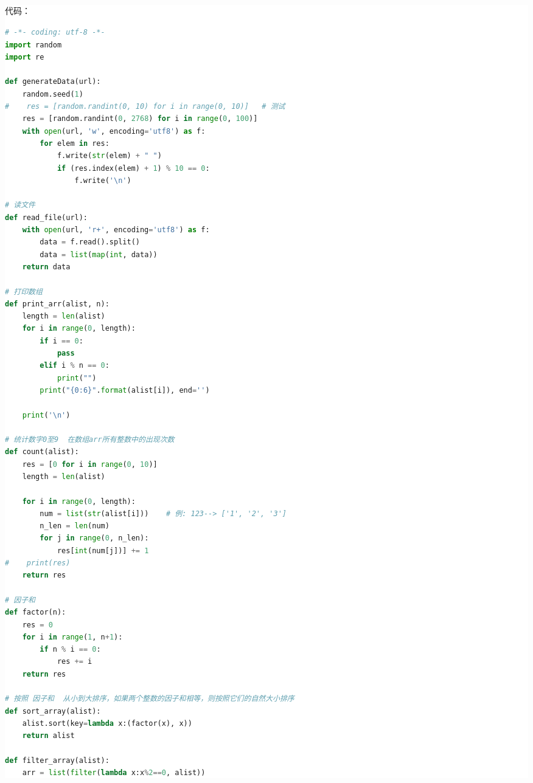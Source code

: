 代码：

````python
# -*- coding: utf-8 -*-
import random
import re

def generateData(url):
    random.seed(1)
#    res = [random.randint(0, 10) for i in range(0, 10)]   # 测试
    res = [random.randint(0, 2768) for i in range(0, 100)]   
    with open(url, 'w', encoding='utf8') as f:
        for elem in res:
            f.write(str(elem) + " ")
            if (res.index(elem) + 1) % 10 == 0:
                f.write('\n')
                
# 读文件
def read_file(url):
    with open(url, 'r+', encoding='utf8') as f:
        data = f.read().split()
        data = list(map(int, data))
    return data
        
# 打印数组
def print_arr(alist, n):
    length = len(alist)
    for i in range(0, length):
        if i == 0:
            pass
        elif i % n == 0:
            print("")
        print("{0:6}".format(alist[i]), end='')
    
    print('\n')
   
# 统计数字0至9  在数组arr所有整数中的出现次数
def count(alist):
    res = [0 for i in range(0, 10)]
    length = len(alist)
    
    for i in range(0, length):
        num = list(str(alist[i]))    # 例: 123--> ['1', '2', '3']
        n_len = len(num)
        for j in range(0, n_len):
            res[int(num[j])] += 1
#    print(res)
    return res
    
# 因子和
def factor(n):
    res = 0
    for i in range(1, n+1):
        if n % i == 0:
            res += i
    return res

# 按照 因子和  从小到大排序，如果两个整数的因子和相等，则按照它们的自然大小排序
def sort_array(alist):
    alist.sort(key=lambda x:(factor(x), x))
    return alist

def filter_array(alist):
    arr = list(filter(lambda x:x%2==0, alist))
````
